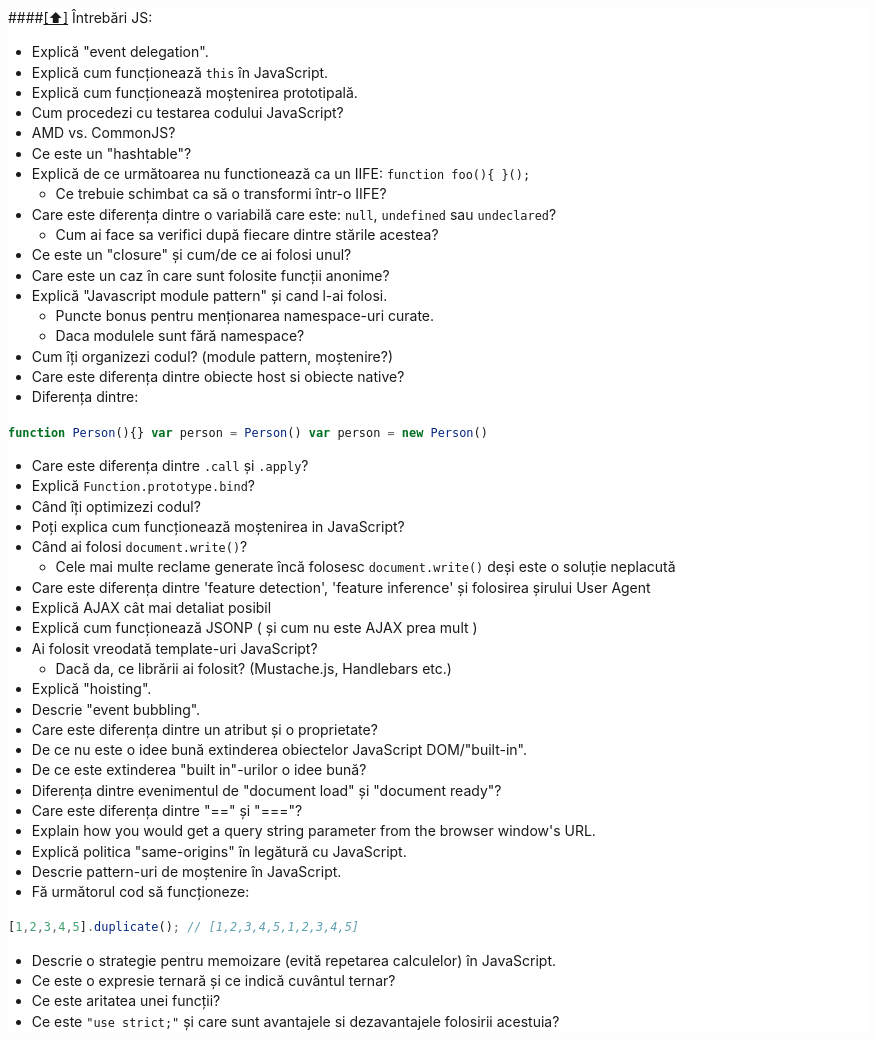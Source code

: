 ####[[⬆]](#toc) <a name='js'>Întrebări JS:</a>

* Explică "event delegation".
* Explică cum funcționează `this` în JavaScript.
* Explică cum funcționează moștenirea prototipală.
* Cum procedezi cu testarea codului JavaScript?
* AMD vs. CommonJS?
* Ce este un "hashtable"?
* Explică de ce următoarea nu functionează ca un IIFE: `function foo(){ }();`
  * Ce trebuie schimbat ca să o transformi într-o IIFE?
* Care este diferența dintre o variabilă care este: `null`, `undefined` sau
  `undeclared`?
  * Cum ai face sa verifici după fiecare dintre stările acestea?
* Ce este un "closure" și cum/de ce ai folosi unul?
* Care este un caz în care sunt folosite funcții anonime?
* Explică "Javascript module pattern" și cand l-ai folosi.
  * Puncte bonus pentru menționarea namespace-uri curate.
  * Daca modulele sunt fără namespace?
* Cum îți organizezi codul? (module pattern, moștenire?)
* Care este diferența dintre obiecte host si obiecte native?
* Diferența dintre:
```javascript
function Person(){} var person = Person() var person = new Person()
```
* Care este diferența dintre `.call` și `.apply`?
* Explică `Function.prototype.bind`?
* Când îți optimizezi codul?
* Poți explica cum funcționează moștenirea in JavaScript?
* Când ai folosi `document.write()`?
  * Cele mai multe reclame generate încă folosesc `document.write()` deși este
    o soluție neplacută
* Care este diferența dintre 'feature detection', 'feature inference' și
  folosirea șirului User Agent
* Explică AJAX cât mai detaliat posibil
* Explică cum funcționează JSONP ( și cum nu este AJAX prea mult )
* Ai folosit vreodată template-uri JavaScript?
  * Dacă da, ce librării ai folosit? (Mustache.js, Handlebars etc.)
* Explică "hoisting".
* Descrie "event bubbling".
* Care este diferența dintre un atribut și o proprietate?
* De ce nu este o idee bună extinderea obiectelor JavaScript DOM/"built-in".
* De ce este extinderea "built in"-urilor o idee bună?
* Diferența dintre evenimentul de "document load" și "document ready"?
* Care este diferența dintre "==" și "==="?
* Explain how you would get a query string parameter from the browser window's URL.
* Explică politica "same-origins" în legătură cu JavaScript.
* Descrie pattern-uri de moștenire în JavaScript.
* Fă următorul cod să funcționeze:
```javascript
[1,2,3,4,5].duplicate(); // [1,2,3,4,5,1,2,3,4,5]
```
* Descrie o strategie pentru memoizare (evită repetarea calculelor) în
  JavaScript.
* Ce este o expresie ternară și ce indică cuvântul ternar?
* Ce este aritatea unei funcții?
* Ce este `"use strict;"` și care sunt avantajele si dezavantajele folosirii
  acestuia?
